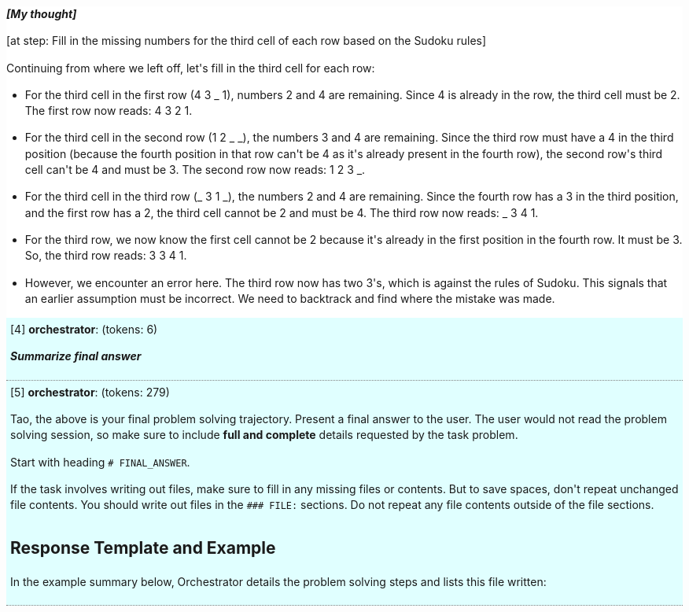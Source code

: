 ***[My thought]***



[at step: Fill in the missing numbers for the third cell of each row based on the Sudoku rules]

Continuing from where we left off, let's fill in the third cell for each row:

- For the third cell in the first row (4 3 _ 1), numbers 2 and 4 are remaining. Since 4 is already in the row, the third cell must be 2. The first row now reads: 4 3 2 1.

- For the third cell in the second row (1 2 _ _), the numbers 3 and 4 are remaining. Since the third row must have a 4 in the third position (because the fourth position in that row can't be 4 as it's already present in the fourth row), the second row's third cell can't be 4 and must be 3. The second row now reads: 1 2 3 _.

- For the third cell in the third row (_ 3 1 _), the numbers 2 and 4 are remaining. Since the fourth row has a 3 in the third position, and the first row has a 2, the third cell cannot be 2 and must be 4. The third row now reads: _ 3 4 1.

- For the third row, we now know the first cell cannot be 2 because it's already in the first position in the fourth row. It must be 3. So, the third row reads: 3 3 4 1.

- However, we encounter an error here. The third row now has two 3's, which is against the rules of Sudoku. This signals that an earlier assumption must be incorrect. We need to backtrack and find where the mistake was made.


</div>

<div style="background-color:lightcyan; padding: 5px; border-bottom: 1px dotted grey">
<div>[4] <b>orchestrator</b>: (tokens: 6)</div>

***Summarize final answer***





</div>

<div style="background-color:lightcyan; padding: 5px; border-bottom: 1px dotted grey">
<div>[5] <b>orchestrator</b>: (tokens: 279)</div>

Tao, the above is your final problem solving trajectory. Present a final answer to the user. The user would not read 
the problem solving session, so make sure to include **full and complete** details requested by the task problem.

Start with heading `# FINAL_ANSWER`.

If the task involves writing out files, make sure to fill in any missing files or contents. But to save spaces, 
don't repeat unchanged file contents. You should write out files in the `### FILE:` sections. Do not repeat any file 
contents outside of the file sections.

## Response Template and Example

In the example summary below, Orchestrator details the problem solving steps and lists this file written:
